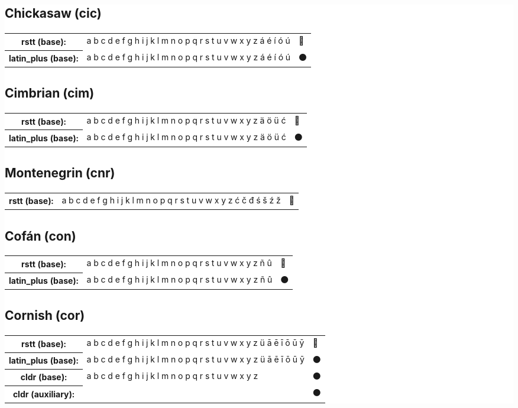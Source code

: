 ## Chickasaw (cic)

<table>
 <tr><th>rstt (base):</th><td>a b c d e f g h i j k l m n o p q r s t u v w x y z á é í ó ú</td><td>🔴</td></tr>
<tr><th>latin_plus (base):</th><td><span>a</span> <span>b</span> <span>c</span> <span>d</span> <span>e</span> <span>f</span> <span>g</span> <span>h</span> <span>i</span> <span>j</span> <span>k</span> <span>l</span> <span>m</span> <span>n</span> <span>o</span> <span>p</span> <span>q</span> <span>r</span> <span>s</span> <span>t</span> <span>u</span> <span>v</span> <span>w</span> <span>x</span> <span>y</span> <span>z</span> <span>á</span> <span>é</span> <span>í</span> <span>ó</span> <span>ú</span> </td><td>⚫️</td></tr>
 </table>

## Cimbrian (cim)

<table>
 <tr><th>rstt (base):</th><td>a b c d e f g h i j k l m n o p q r s t u v w x y z ä ö ü ć</td><td>🔴</td></tr>
<tr><th>latin_plus (base):</th><td><span>a</span> <span>b</span> <span>c</span> <span>d</span> <span>e</span> <span>f</span> <span>g</span> <span>h</span> <span>i</span> <span>j</span> <span>k</span> <span>l</span> <span>m</span> <span>n</span> <span>o</span> <span>p</span> <span>q</span> <span>r</span> <span>s</span> <span>t</span> <span>u</span> <span>v</span> <span>w</span> <span>x</span> <span>y</span> <span>z</span> <span>ä</span> <span>ö</span> <span>ü</span> <span>ć</span> </td><td>⚫️</td></tr>
 </table>

## Montenegrin (cnr)

<table>
 <tr><th>rstt (base):</th><td>a b c d e f g h i j k l m n o p q r s t u v w x y z ć č đ ś š ź ž</td><td>🔴</td></tr>
 </table>

## Cofán (con)

<table>
 <tr><th>rstt (base):</th><td>a b c d e f g h i j k l m n o p q r s t u v w x y z ñ û</td><td>🔴</td></tr>
<tr><th>latin_plus (base):</th><td><span>a</span> <span>b</span> <span>c</span> <span>d</span> <span>e</span> <span>f</span> <span>g</span> <span>h</span> <span>i</span> <span>j</span> <span>k</span> <span>l</span> <span>m</span> <span>n</span> <span>o</span> <span>p</span> <span>q</span> <span>r</span> <span>s</span> <span>t</span> <span>u</span> <span>v</span> <span>w</span> <span>x</span> <span>y</span> <span>z</span> <span>ñ</span> <span>û</span> </td><td>⚫️</td></tr>
 </table>

## Cornish (cor)

<table>
 <tr><th>rstt (base):</th><td>a b c d e f g h i j k l m n o p q r s t u v w x y z ü ā ē ī ō ū ȳ</td><td>🔴</td></tr>
<tr><th>latin_plus (base):</th><td><span>a</span> <span>b</span> <span>c</span> <span>d</span> <span>e</span> <span>f</span> <span>g</span> <span>h</span> <span>i</span> <span>j</span> <span>k</span> <span>l</span> <span>m</span> <span>n</span> <span>o</span> <span>p</span> <span>q</span> <span>r</span> <span>s</span> <span>t</span> <span>u</span> <span>v</span> <span>w</span> <span>x</span> <span>y</span> <span>z</span> <span>ü</span> <span>ā</span> <span>ē</span> <span>ī</span> <span>ō</span> <span>ū</span> <span>ȳ</span> </td><td>⚫️</td></tr>
<tr><th>cldr (base):</th><td><span>a</span> <span>b</span> <span>c</span> <span>d</span> <span>e</span> <span>f</span> <span>g</span> <span>h</span> <span>i</span> <span>j</span> <span>k</span> <span>l</span> <span>m</span> <span>n</span> <span>o</span> <span>p</span> <span>q</span> <span>r</span> <span>s</span> <span>t</span> <span>u</span> <span>v</span> <span>w</span> <span>x</span> <span>y</span> <span>z</span> </td><td>⚫️</td></tr>
<tr><th>cldr (auxiliary):</th><td><span></span> </td><td>⚫️</td></tr>